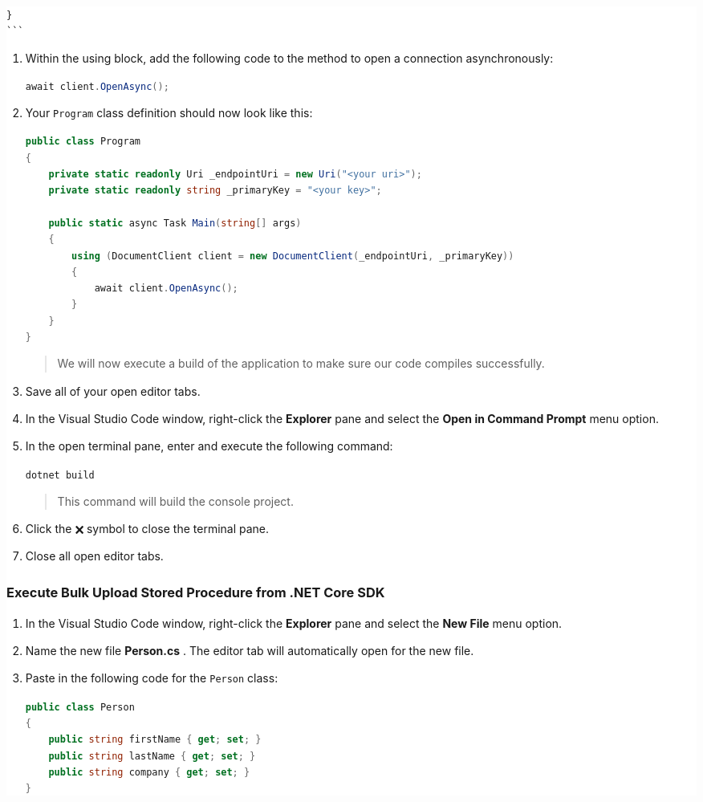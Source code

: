     }
    ```

1. Within the using block, add the following code to the method to open a connection asynchronously:

    ```csharp
    await client.OpenAsync();
    ```

1. Your ``Program`` class definition should now look like this:

    ```csharp
    public class Program
    { 
        private static readonly Uri _endpointUri = new Uri("<your uri>");
        private static readonly string _primaryKey = "<your key>";

        public static async Task Main(string[] args)
        {    
            using (DocumentClient client = new DocumentClient(_endpointUri, _primaryKey))
            {
                await client.OpenAsync();
            }     
        }
    }
    ```

    > We will now execute a build of the application to make sure our code compiles successfully.

1. Save all of your open editor tabs.

1. In the Visual Studio Code window, right-click the **Explorer** pane and select the **Open in Command Prompt** menu option.

1. In the open terminal pane, enter and execute the following command:

    ```sh
    dotnet build
    ```

    > This command will build the console project.

1. Click the **🗙** symbol to close the terminal pane.

1. Close all open editor tabs.

### Execute Bulk Upload Stored Procedure from .NET Core SDK

1. In the Visual Studio Code window, right-click the **Explorer** pane and select the **New File** menu option.

1. Name the new file **Person.cs** . The editor tab will automatically open for the new file.

1. Paste in the following code for the ``Person`` class:

    ```csharp
    public class Person
    {
        public string firstName { get; set; }
        public string lastName { get; set; }
        public string company { get; set; }
    }
    ```
